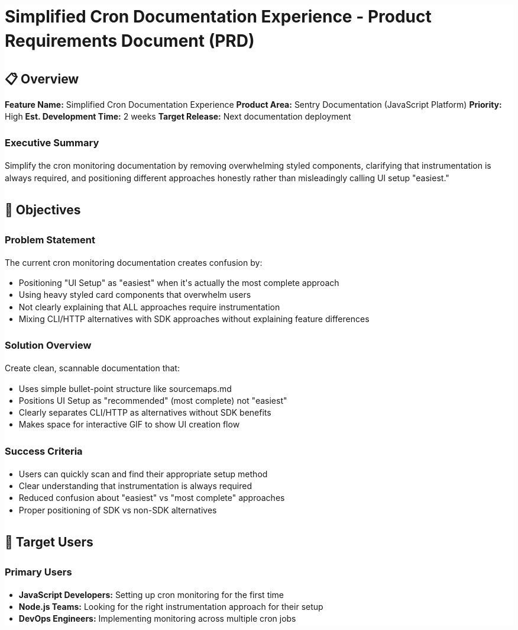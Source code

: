 # Simplified Cron Documentation Experience - Product Requirements Document (PRD)

## 📋 Overview

**Feature Name:** Simplified Cron Documentation Experience
**Product Area:** Sentry Documentation (JavaScript Platform)
**Priority:** High
**Est. Development Time:** 2 weeks
**Target Release:** Next documentation deployment

### Executive Summary

Simplify the cron monitoring documentation by removing overwhelming styled components, clarifying that instrumentation is always required, and positioning different approaches honestly rather than misleadingly calling UI setup "easiest."

## 🎯 Objectives

### Problem Statement

The current cron monitoring documentation creates confusion by:
- Positioning "UI Setup" as "easiest" when it's actually the most complete approach
- Using heavy styled card components that overwhelm users
- Not clearly explaining that ALL approaches require instrumentation
- Mixing CLI/HTTP alternatives with SDK approaches without explaining feature differences

### Solution Overview

Create clean, scannable documentation that:
- Uses simple bullet-point structure like sourcemaps.md
- Positions UI Setup as "recommended" (most complete) not "easiest"
- Clearly separates CLI/HTTP as alternatives without SDK benefits
- Makes space for interactive GIF to show UI creation flow

### Success Criteria

- Users can quickly scan and find their appropriate setup method
- Clear understanding that instrumentation is always required
- Reduced confusion about "easiest" vs "most complete" approaches
- Proper positioning of SDK vs non-SDK alternatives

## 👥 Target Users

### Primary Users

- **JavaScript Developers:** Setting up cron monitoring for the first time
- **Node.js Teams:** Looking for the right instrumentation approach for their setup
- **DevOps Engineers:** Implementing monitoring across multiple cron jobs
